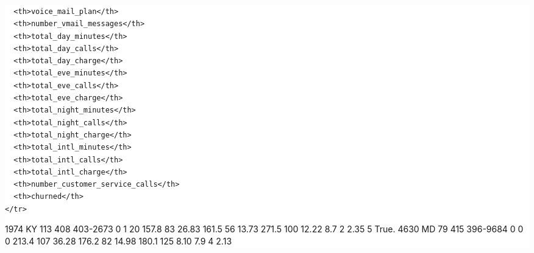       <th>voice_mail_plan</th>
      <th>number_vmail_messages</th>
      <th>total_day_minutes</th>
      <th>total_day_calls</th>
      <th>total_day_charge</th>
      <th>total_eve_minutes</th>
      <th>total_eve_calls</th>
      <th>total_eve_charge</th>
      <th>total_night_minutes</th>
      <th>total_night_calls</th>
      <th>total_night_charge</th>
      <th>total_intl_minutes</th>
      <th>total_intl_calls</th>
      <th>total_intl_charge</th>
      <th>number_customer_service_calls</th>
      <th>churned</th>
    </tr>
  </thead>
  <tbody>
    <tr>
      <th>1974</th>
      <td>KY</td>
      <td>113</td>
      <td>408</td>
      <td>403-2673</td>
      <td>0</td>
      <td>1</td>
      <td>20</td>
      <td>157.8</td>
      <td>83</td>
      <td>26.83</td>
      <td>161.5</td>
      <td>56</td>
      <td>13.73</td>
      <td>271.5</td>
      <td>100</td>
      <td>12.22</td>
      <td>8.7</td>
      <td>2</td>
      <td>2.35</td>
      <td>5</td>
      <td>True.</td>
    </tr>
    <tr>
      <th>4630</th>
      <td>MD</td>
      <td>79</td>
      <td>415</td>
      <td>396-9684</td>
      <td>0</td>
      <td>0</td>
      <td>0</td>
      <td>213.4</td>
      <td>107</td>
      <td>36.28</td>
      <td>176.2</td>
      <td>82</td>
      <td>14.98</td>
      <td>180.1</td>
      <td>125</td>
      <td>8.10</td>
      <td>7.9</td>
      <td>4</td>
      <td>2.13</td>